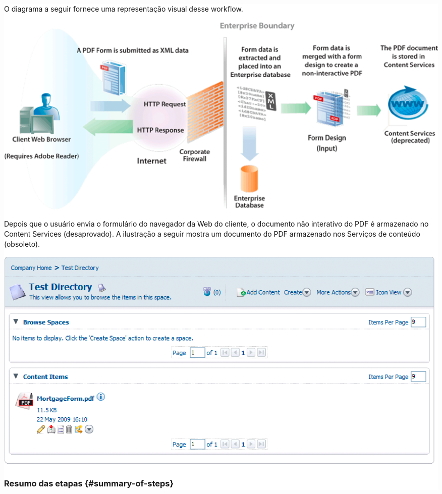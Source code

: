 O diagrama a seguir fornece uma representação visual desse workflow.

![cd_cd_finsrv_architecture_xml_pdf1](assets/cd_cd_finsrv_architecture_xml_pdf1.png)

Depois que o usuário envia o formulário do navegador da Web do cliente, o documento não interativo do PDF é armazenado no Content Services (desaprovado). A ilustração a seguir mostra um documento do PDF armazenado nos Serviços de conteúdo (obsoleto).

![cd_cd_cs_gui](assets/cd_cd_cs_gui.png)

### Resumo das etapas {#summary-of-steps}
